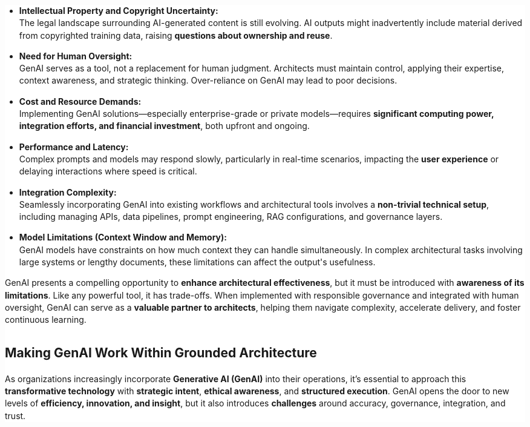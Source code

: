 * **Intellectual Property and Copyright Uncertainty:**  
  The legal landscape surrounding AI-generated content is still evolving. AI outputs might inadvertently include material derived from copyrighted training data, raising **questions about ownership and reuse**.

* **Need for Human Oversight:**  
  GenAI serves as a tool, not a replacement for human judgment. Architects must maintain control, applying their expertise, context awareness, and strategic thinking. Over-reliance on GenAI may lead to poor decisions.

* **Cost and Resource Demands:**  
  Implementing GenAI solutions—especially enterprise-grade or private models—requires **significant computing power, integration efforts, and financial investment**, both upfront and ongoing.

* **Performance and Latency:**  
  Complex prompts and models may respond slowly, particularly in real-time scenarios, impacting the **user experience** or delaying interactions where speed is critical.

* **Integration Complexity:**  
  Seamlessly incorporating GenAI into existing workflows and architectural tools involves a **non-trivial technical setup**, including managing APIs, data pipelines, prompt engineering, RAG configurations, and governance layers.

* **Model Limitations (Context Window and Memory):**  
  GenAI models have constraints on how much context they can handle simultaneously. In complex architectural tasks involving large systems or lengthy documents, these limitations can affect the output's usefulness.

GenAI presents a compelling opportunity to **enhance architectural effectiveness**, but it must be introduced with **awareness of its limitations**. Like any powerful tool, it has trade-offs. When implemented with responsible governance and integrated with human oversight, GenAI can serve as a **valuable partner to architects**, helping them navigate complexity, accelerate delivery, and foster continuous learning.

## Making GenAI Work Within Grounded Architecture

As organizations increasingly incorporate **Generative AI (GenAI)** into their operations, it’s essential to approach this **transformative technology** with **strategic intent**, **ethical awareness**, and **structured execution**. GenAI opens the door to new levels of **efficiency, innovation, and insight**, but it also introduces **challenges** around accuracy, governance, integration, and trust.
